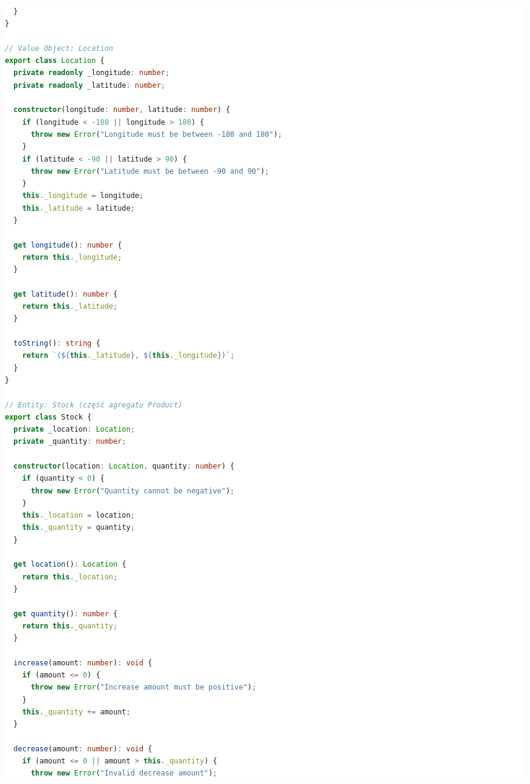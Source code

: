 ```ts
  }
}

// Value Object: Location
export class Location {
  private readonly _longitude: number;
  private readonly _latitude: number;

  constructor(longitude: number, latitude: number) {
    if (longitude < -180 || longitude > 180) {
      throw new Error("Longitude must be between -180 and 180");
    }
    if (latitude < -90 || latitude > 90) {
      throw new Error("Latitude must be between -90 and 90");
    }
    this._longitude = longitude;
    this._latitude = latitude;
  }

  get longitude(): number {
    return this._longitude;
  }

  get latitude(): number {
    return this._latitude;
  }

  toString(): string {
    return `(${this._latitude}, ${this._longitude})`;
  }
}

// Entity: Stock (część agregatu Product)
export class Stock {
  private _location: Location;
  private _quantity: number;

  constructor(location: Location, quantity: number) {
    if (quantity < 0) {
      throw new Error("Quantity cannot be negative");
    }
    this._location = location;
    this._quantity = quantity;
  }

  get location(): Location {
    return this._location;
  }

  get quantity(): number {
    return this._quantity;
  }

  increase(amount: number): void {
    if (amount <= 0) {
      throw new Error("Increase amount must be positive");
    }
    this._quantity += amount;
  }

  decrease(amount: number): void {
    if (amount <= 0 || amount > this._quantity) {
      throw new Error("Invalid decrease amount");
```